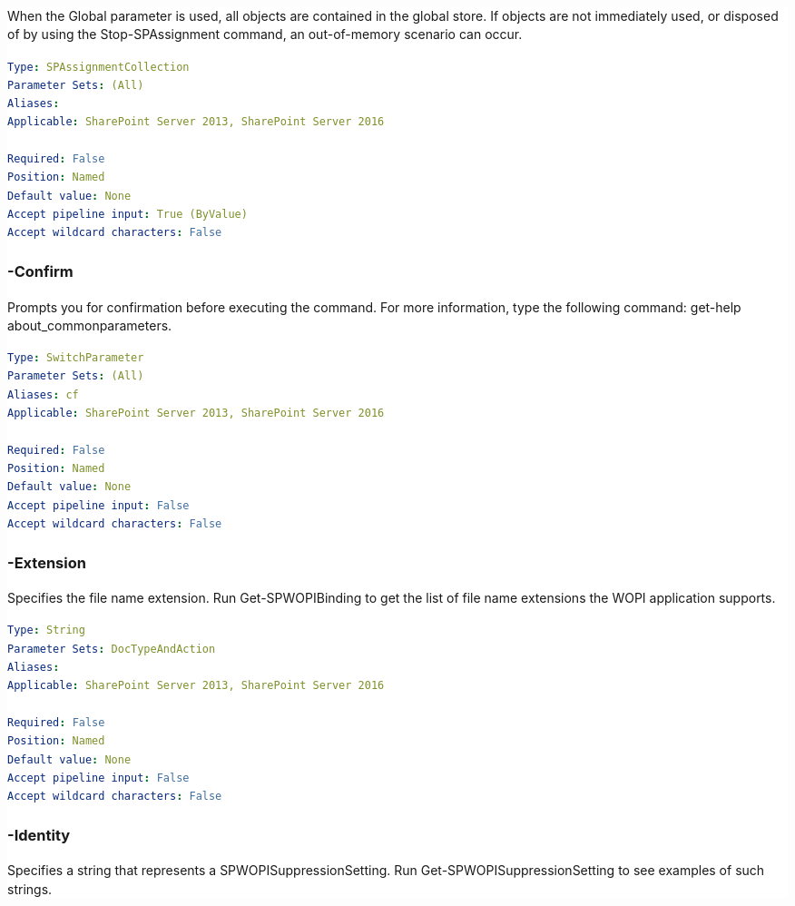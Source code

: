 When the Global parameter is used, all objects are contained in the global store.
If objects are not immediately used, or disposed of by using the Stop-SPAssignment command, an out-of-memory scenario can occur.

```yaml
Type: SPAssignmentCollection
Parameter Sets: (All)
Aliases: 
Applicable: SharePoint Server 2013, SharePoint Server 2016

Required: False
Position: Named
Default value: None
Accept pipeline input: True (ByValue)
Accept wildcard characters: False
```

### -Confirm
Prompts you for confirmation before executing the command.
For more information, type the following command: get-help about_commonparameters.

```yaml
Type: SwitchParameter
Parameter Sets: (All)
Aliases: cf
Applicable: SharePoint Server 2013, SharePoint Server 2016

Required: False
Position: Named
Default value: None
Accept pipeline input: False
Accept wildcard characters: False
```

### -Extension
Specifies the file name extension.
Run Get-SPWOPIBinding to get the list of file name extensions the WOPI application supports.

```yaml
Type: String
Parameter Sets: DocTypeAndAction
Aliases: 
Applicable: SharePoint Server 2013, SharePoint Server 2016

Required: False
Position: Named
Default value: None
Accept pipeline input: False
Accept wildcard characters: False
```

### -Identity
Specifies a string that represents a SPWOPISuppressionSetting.
Run Get-SPWOPISuppressionSetting to see examples of such strings.
